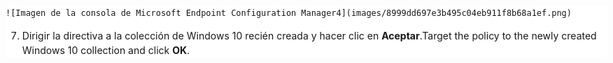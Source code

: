     ![Imagen de la consola de Microsoft Endpoint Configuration Manager4](images/8999dd697e3b495c04eb911f8b68a1ef.png)

7. <span data-ttu-id="8e332-249">Dirigir la directiva a la colección de Windows 10 recién creada y hacer clic en **Aceptar**.</span><span class="sxs-lookup"><span data-stu-id="8e332-249">Target the policy to the newly created Windows 10 collection and click **OK**.</span></span>
